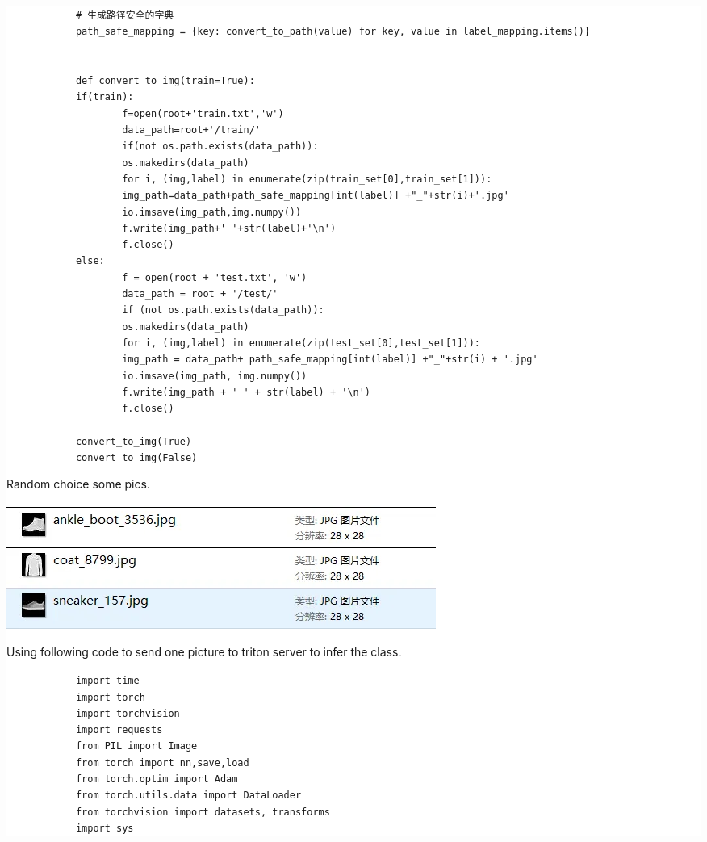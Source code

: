                 # 生成路径安全的字典
                path_safe_mapping = {key: convert_to_path(value) for key, value in label_mapping.items()}


                def convert_to_img(train=True):
                if(train):
                        f=open(root+'train.txt','w')
                        data_path=root+'/train/'
                        if(not os.path.exists(data_path)):
                        os.makedirs(data_path)
                        for i, (img,label) in enumerate(zip(train_set[0],train_set[1])):
                        img_path=data_path+path_safe_mapping[int(label)] +"_"+str(i)+'.jpg'
                        io.imsave(img_path,img.numpy())
                        f.write(img_path+' '+str(label)+'\n')
                        f.close()
                else:
                        f = open(root + 'test.txt', 'w')
                        data_path = root + '/test/'
                        if (not os.path.exists(data_path)):
                        os.makedirs(data_path)
                        for i, (img,label) in enumerate(zip(test_set[0],test_set[1])):
                        img_path = data_path+ path_safe_mapping[int(label)] +"_"+str(i) + '.jpg'
                        io.imsave(img_path, img.numpy())
                        f.write(img_path + ' ' + str(label) + '\n')
                        f.close()

                convert_to_img(True)
                convert_to_img(False)


Random choice some pics.


![](/assets/img/triton1/2.png)


Using following code to send one picture to triton server to infer the class.

                import time
                import torch
                import torchvision
                import requests
                from PIL import Image
                from torch import nn,save,load
                from torch.optim import Adam
                from torch.utils.data import DataLoader
                from torchvision import datasets, transforms
                import sys
